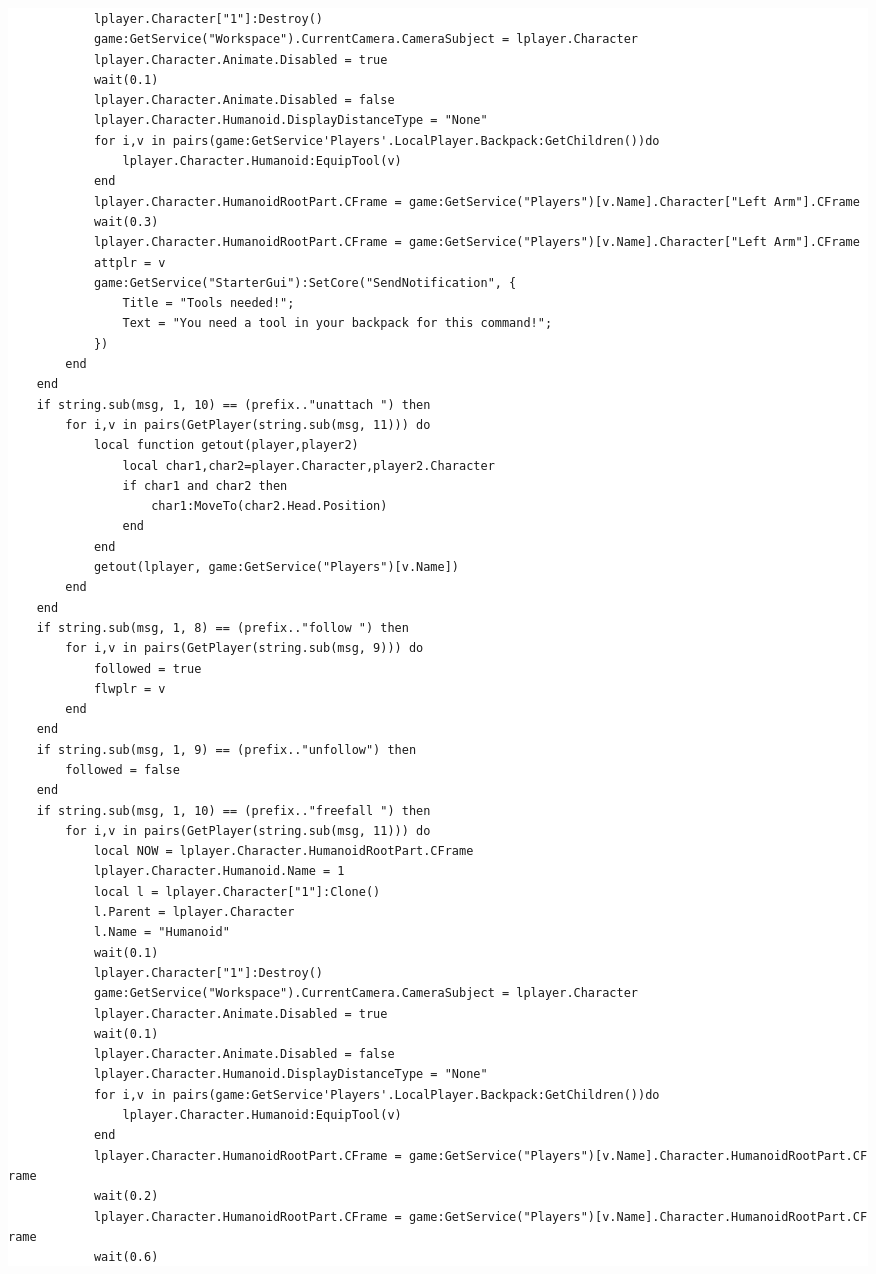 				lplayer.Character["1"]:Destroy()
				game:GetService("Workspace").CurrentCamera.CameraSubject = lplayer.Character
				lplayer.Character.Animate.Disabled = true
				wait(0.1)
				lplayer.Character.Animate.Disabled = false
				lplayer.Character.Humanoid.DisplayDistanceType = "None"
				for i,v in pairs(game:GetService'Players'.LocalPlayer.Backpack:GetChildren())do
					lplayer.Character.Humanoid:EquipTool(v)
				end
				lplayer.Character.HumanoidRootPart.CFrame = game:GetService("Players")[v.Name].Character["Left Arm"].CFrame
				wait(0.3)
				lplayer.Character.HumanoidRootPart.CFrame = game:GetService("Players")[v.Name].Character["Left Arm"].CFrame
				attplr = v
				game:GetService("StarterGui"):SetCore("SendNotification", {
					Title = "Tools needed!";
					Text = "You need a tool in your backpack for this command!";
				})
			end
		end
		if string.sub(msg, 1, 10) == (prefix.."unattach ") then
			for i,v in pairs(GetPlayer(string.sub(msg, 11))) do
				local function getout(player,player2)
					local char1,char2=player.Character,player2.Character
					if char1 and char2 then
						char1:MoveTo(char2.Head.Position)
					end
				end
				getout(lplayer, game:GetService("Players")[v.Name])
			end
		end
		if string.sub(msg, 1, 8) == (prefix.."follow ") then
			for i,v in pairs(GetPlayer(string.sub(msg, 9))) do
				followed = true
				flwplr = v
			end
		end
		if string.sub(msg, 1, 9) == (prefix.."unfollow") then
			followed = false
		end
		if string.sub(msg, 1, 10) == (prefix.."freefall ") then
			for i,v in pairs(GetPlayer(string.sub(msg, 11))) do
				local NOW = lplayer.Character.HumanoidRootPart.CFrame
				lplayer.Character.Humanoid.Name = 1
				local l = lplayer.Character["1"]:Clone()
				l.Parent = lplayer.Character
				l.Name = "Humanoid"
				wait(0.1)
				lplayer.Character["1"]:Destroy()
				game:GetService("Workspace").CurrentCamera.CameraSubject = lplayer.Character
				lplayer.Character.Animate.Disabled = true
				wait(0.1)
				lplayer.Character.Animate.Disabled = false
				lplayer.Character.Humanoid.DisplayDistanceType = "None"
				for i,v in pairs(game:GetService'Players'.LocalPlayer.Backpack:GetChildren())do
					lplayer.Character.Humanoid:EquipTool(v)
				end
				lplayer.Character.HumanoidRootPart.CFrame = game:GetService("Players")[v.Name].Character.HumanoidRootPart.CFrame
				wait(0.2)
				lplayer.Character.HumanoidRootPart.CFrame = game:GetService("Players")[v.Name].Character.HumanoidRootPart.CFrame
				wait(0.6)